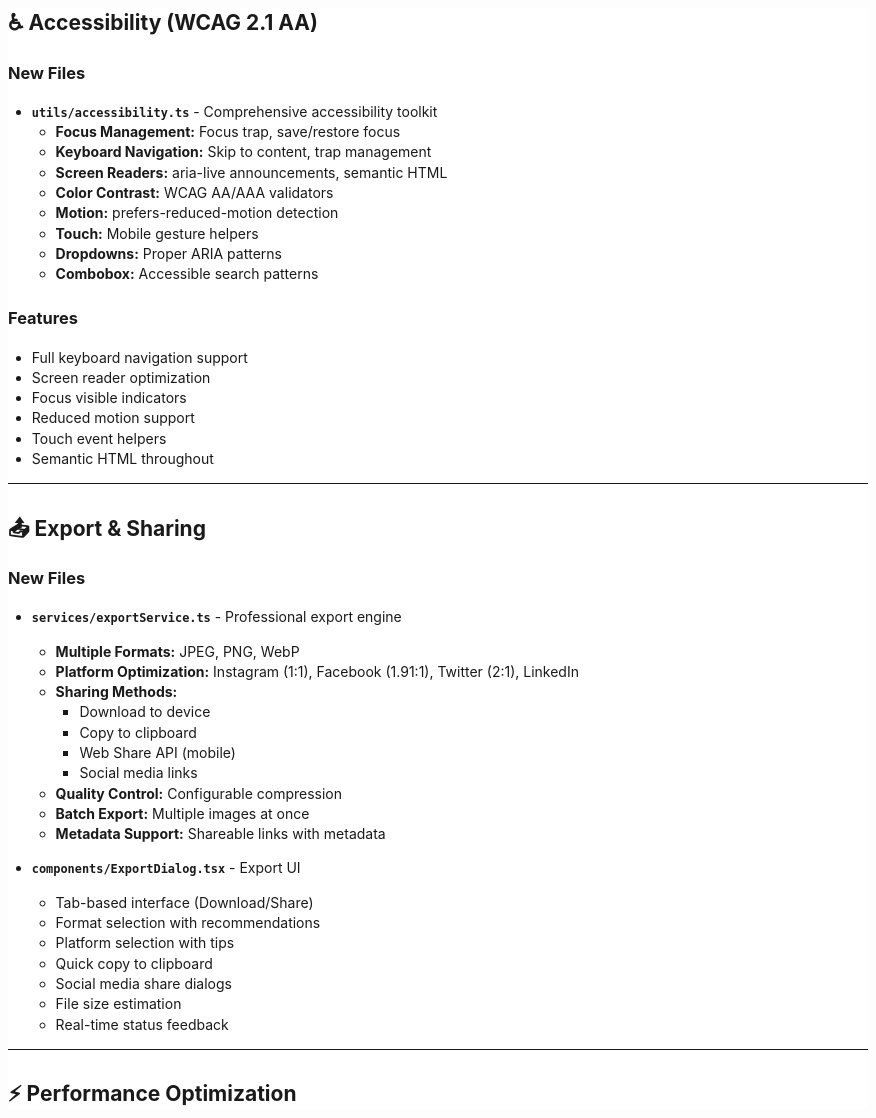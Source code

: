 ## ♿ Accessibility (WCAG 2.1 AA)

### New Files
- **`utils/accessibility.ts`** - Comprehensive accessibility toolkit
  - **Focus Management:** Focus trap, save/restore focus
  - **Keyboard Navigation:** Skip to content, trap management
  - **Screen Readers:** aria-live announcements, semantic HTML
  - **Color Contrast:** WCAG AA/AAA validators
  - **Motion:** prefers-reduced-motion detection
  - **Touch:** Mobile gesture helpers
  - **Dropdowns:** Proper ARIA patterns
  - **Combobox:** Accessible search patterns

### Features
- Full keyboard navigation support
- Screen reader optimization
- Focus visible indicators
- Reduced motion support
- Touch event helpers
- Semantic HTML throughout

---

## 📤 Export & Sharing

### New Files
- **`services/exportService.ts`** - Professional export engine
  - **Multiple Formats:** JPEG, PNG, WebP
  - **Platform Optimization:** Instagram (1:1), Facebook (1.91:1), Twitter (2:1), LinkedIn
  - **Sharing Methods:**
    - Download to device
    - Copy to clipboard
    - Web Share API (mobile)
    - Social media links
  - **Quality Control:** Configurable compression
  - **Batch Export:** Multiple images at once
  - **Metadata Support:** Shareable links with metadata

- **`components/ExportDialog.tsx`** - Export UI
  - Tab-based interface (Download/Share)
  - Format selection with recommendations
  - Platform selection with tips
  - Quick copy to clipboard
  - Social media share dialogs
  - File size estimation
  - Real-time status feedback

---

## ⚡ Performance Optimization
